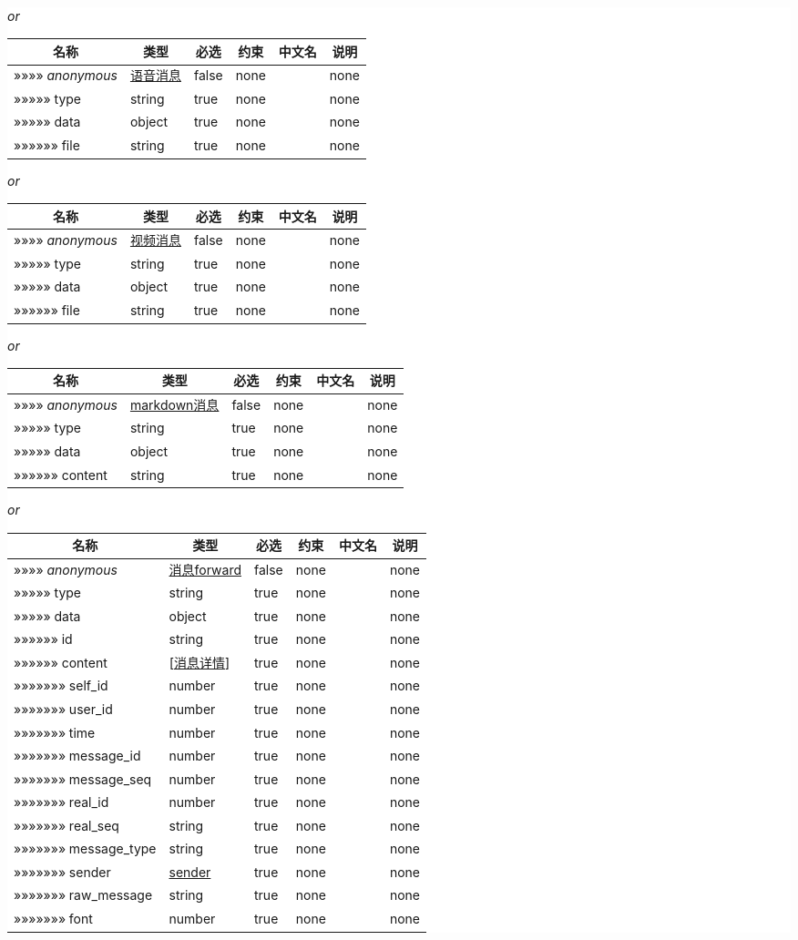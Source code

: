 *or*

|名称|类型|必选|约束|中文名|说明|
|---|---|---|---|---|---|
|»»»» *anonymous*|[语音消息](#schema语音消息)|false|none||none|
|»»»»» type|string|true|none||none|
|»»»»» data|object|true|none||none|
|»»»»»» file|string|true|none||none|

*or*

|名称|类型|必选|约束|中文名|说明|
|---|---|---|---|---|---|
|»»»» *anonymous*|[视频消息](#schema视频消息)|false|none||none|
|»»»»» type|string|true|none||none|
|»»»»» data|object|true|none||none|
|»»»»»» file|string|true|none||none|

*or*

|名称|类型|必选|约束|中文名|说明|
|---|---|---|---|---|---|
|»»»» *anonymous*|[markdown消息](#schemamarkdown消息)|false|none||none|
|»»»»» type|string|true|none||none|
|»»»»» data|object|true|none||none|
|»»»»»» content|string|true|none||none|

*or*

|名称|类型|必选|约束|中文名|说明|
|---|---|---|---|---|---|
|»»»» *anonymous*|[消息forward](#schema消息forward)|false|none||none|
|»»»»» type|string|true|none||none|
|»»»»» data|object|true|none||none|
|»»»»»» id|string|true|none||none|
|»»»»»» content|[[消息详情](#schema消息详情)]|true|none||none|
|»»»»»»» self_id|number|true|none||none|
|»»»»»»» user_id|number|true|none||none|
|»»»»»»» time|number|true|none||none|
|»»»»»»» message_id|number|true|none||none|
|»»»»»»» message_seq|number|true|none||none|
|»»»»»»» real_id|number|true|none||none|
|»»»»»»» real_seq|string|true|none||none|
|»»»»»»» message_type|string|true|none||none|
|»»»»»»» sender|[sender](#schemasender)|true|none||none|
|»»»»»»» raw_message|string|true|none||none|
|»»»»»»» font|number|true|none||none|